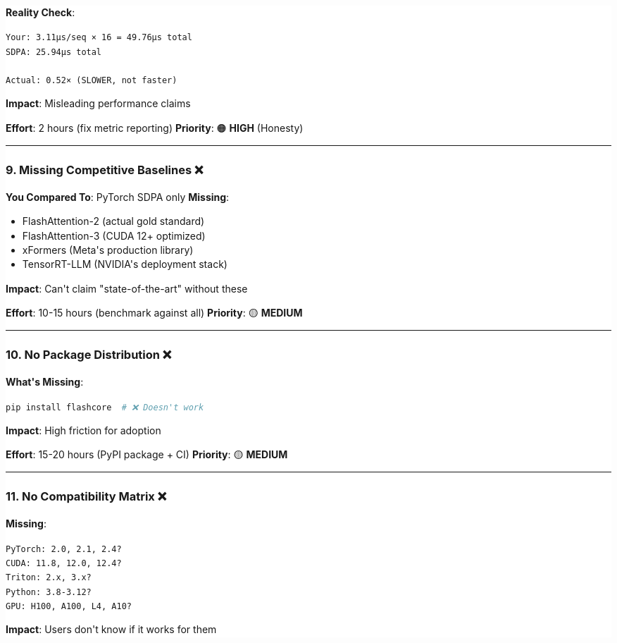 **Reality Check**:
```
Your: 3.11μs/seq × 16 = 49.76μs total
SDPA: 25.94μs total

Actual: 0.52× (SLOWER, not faster)
```

**Impact**: Misleading performance claims

**Effort**: 2 hours (fix metric reporting)
**Priority**: 🟠 **HIGH** (Honesty)

---

### **9. Missing Competitive Baselines** ❌

**You Compared To**: PyTorch SDPA only
**Missing**:
- FlashAttention-2 (actual gold standard)
- FlashAttention-3 (CUDA 12+ optimized)
- xFormers (Meta's production library)
- TensorRT-LLM (NVIDIA's deployment stack)

**Impact**: Can't claim "state-of-the-art" without these

**Effort**: 10-15 hours (benchmark against all)
**Priority**: 🟡 **MEDIUM**

---

### **10. No Package Distribution** ❌

**What's Missing**:
```bash
pip install flashcore  # ❌ Doesn't work
```

**Impact**: High friction for adoption

**Effort**: 15-20 hours (PyPI package + CI)
**Priority**: 🟡 **MEDIUM**

---

### **11. No Compatibility Matrix** ❌

**Missing**:
```
PyTorch: 2.0, 2.1, 2.4?
CUDA: 11.8, 12.0, 12.4?
Triton: 2.x, 3.x?
Python: 3.8-3.12?
GPU: H100, A100, L4, A10?
```

**Impact**: Users don't know if it works for them
